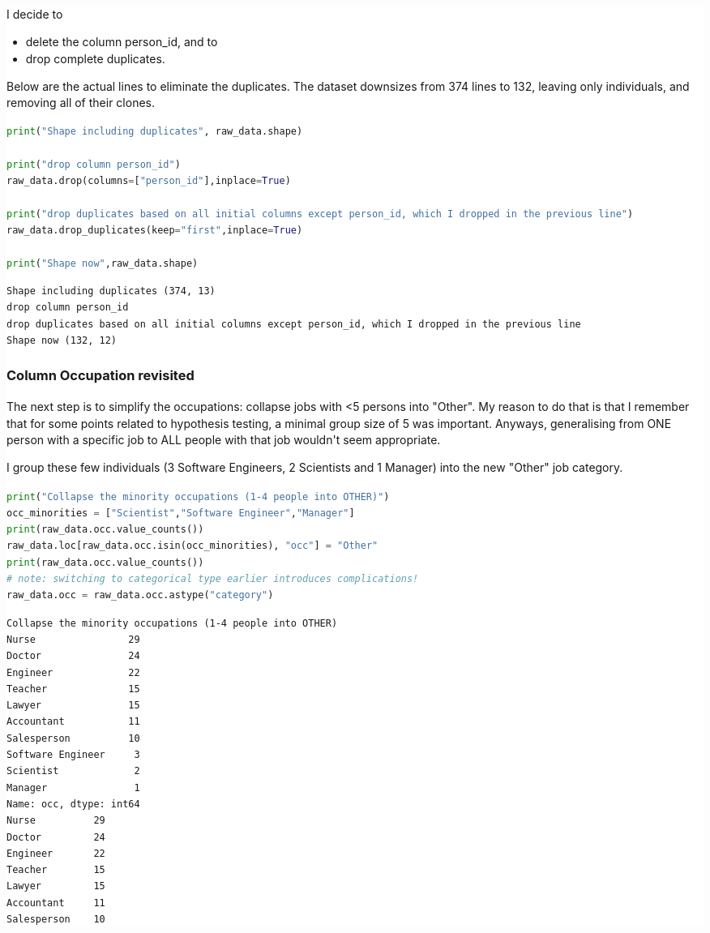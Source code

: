 
I decide to 
- delete the column person_id, and to
- drop complete duplicates.

Below are the actual lines to eliminate the duplicates. The dataset downsizes from 374 lines to 132, leaving only individuals, and removing all of their clones.

```python
print("Shape including duplicates", raw_data.shape)

print("drop column person_id")
raw_data.drop(columns=["person_id"],inplace=True) 

print("drop duplicates based on all initial columns except person_id, which I dropped in the previous line")
raw_data.drop_duplicates(keep="first",inplace=True)

print("Shape now",raw_data.shape)
```
```
Shape including duplicates (374, 13)
drop column person_id
drop duplicates based on all initial columns except person_id, which I dropped in the previous line
Shape now (132, 12)

```

### Column Occupation revisited

The next step is to simplify the occupations: collapse jobs with <5 persons into  "Other". My reason to do that is that I remember that for some points related to hypothesis testing, a minimal group size of 5 was important. Anyways, generalising from ONE person with a specific job to ALL people with that job wouldn't seem appropriate.

I group these few individuals (3 Software Engineers, 2 Scientists and 1 Manager) into the new "Other" job category.

```python
print("Collapse the minority occupations (1-4 people into OTHER)")
occ_minorities = ["Scientist","Software Engineer","Manager"]
print(raw_data.occ.value_counts())
raw_data.loc[raw_data.occ.isin(occ_minorities), "occ"] = "Other"
print(raw_data.occ.value_counts())
# note: switching to categorical type earlier introduces complications!
raw_data.occ = raw_data.occ.astype("category")
```
```
Collapse the minority occupations (1-4 people into OTHER)
Nurse                29
Doctor               24
Engineer             22
Teacher              15
Lawyer               15
Accountant           11
Salesperson          10
Software Engineer     3
Scientist             2
Manager               1
Name: occ, dtype: int64
Nurse          29
Doctor         24
Engineer       22
Teacher        15
Lawyer         15
Accountant     11
Salesperson    10
```